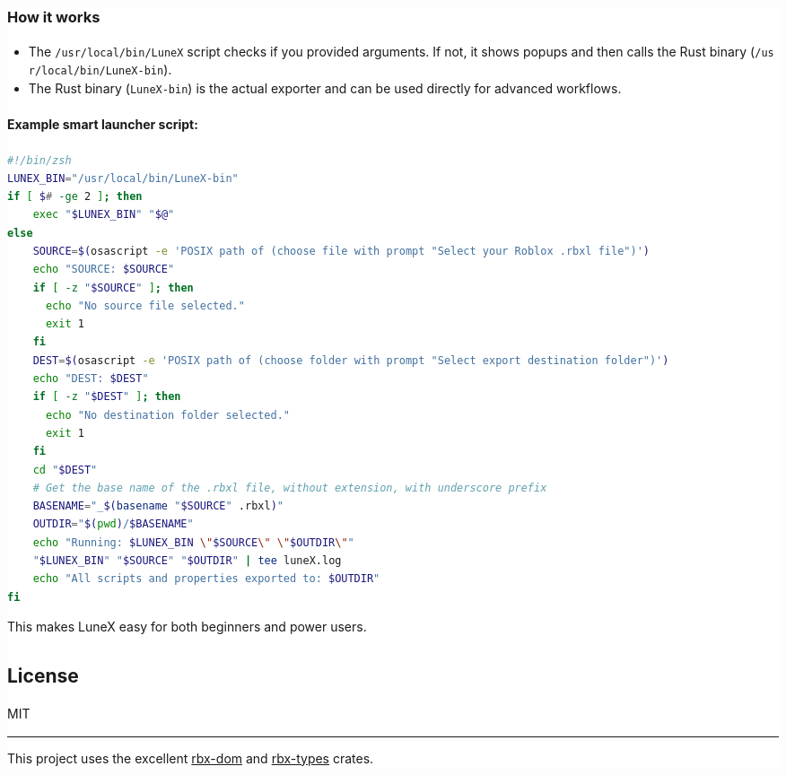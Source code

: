 ### How it works
- The `/usr/local/bin/LuneX` script checks if you provided arguments. If not, it shows popups and then calls the Rust binary (`/usr/local/bin/LuneX-bin`).
- The Rust binary (`LuneX-bin`) is the actual exporter and can be used directly for advanced workflows.

#### Example smart launcher script:
```zsh
#!/bin/zsh
LUNEX_BIN="/usr/local/bin/LuneX-bin"
if [ $# -ge 2 ]; then
    exec "$LUNEX_BIN" "$@"
else
    SOURCE=$(osascript -e 'POSIX path of (choose file with prompt "Select your Roblox .rbxl file")')
    echo "SOURCE: $SOURCE"
    if [ -z "$SOURCE" ]; then
      echo "No source file selected."
      exit 1
    fi
    DEST=$(osascript -e 'POSIX path of (choose folder with prompt "Select export destination folder")')
    echo "DEST: $DEST"
    if [ -z "$DEST" ]; then
      echo "No destination folder selected."
      exit 1
    fi
    cd "$DEST"
    # Get the base name of the .rbxl file, without extension, with underscore prefix
    BASENAME="_$(basename "$SOURCE" .rbxl)"
    OUTDIR="$(pwd)/$BASENAME"
    echo "Running: $LUNEX_BIN \"$SOURCE\" \"$OUTDIR\""
    "$LUNEX_BIN" "$SOURCE" "$OUTDIR" | tee luneX.log
    echo "All scripts and properties exported to: $OUTDIR"
fi
```

This makes LuneX easy for both beginners and power users.

## License

MIT

---

This project uses the excellent [rbx-dom](https://github.com/rojo-rbx/rbx-dom) and [rbx-types](https://github.com/rojo-rbx/rbx-dom) crates.
